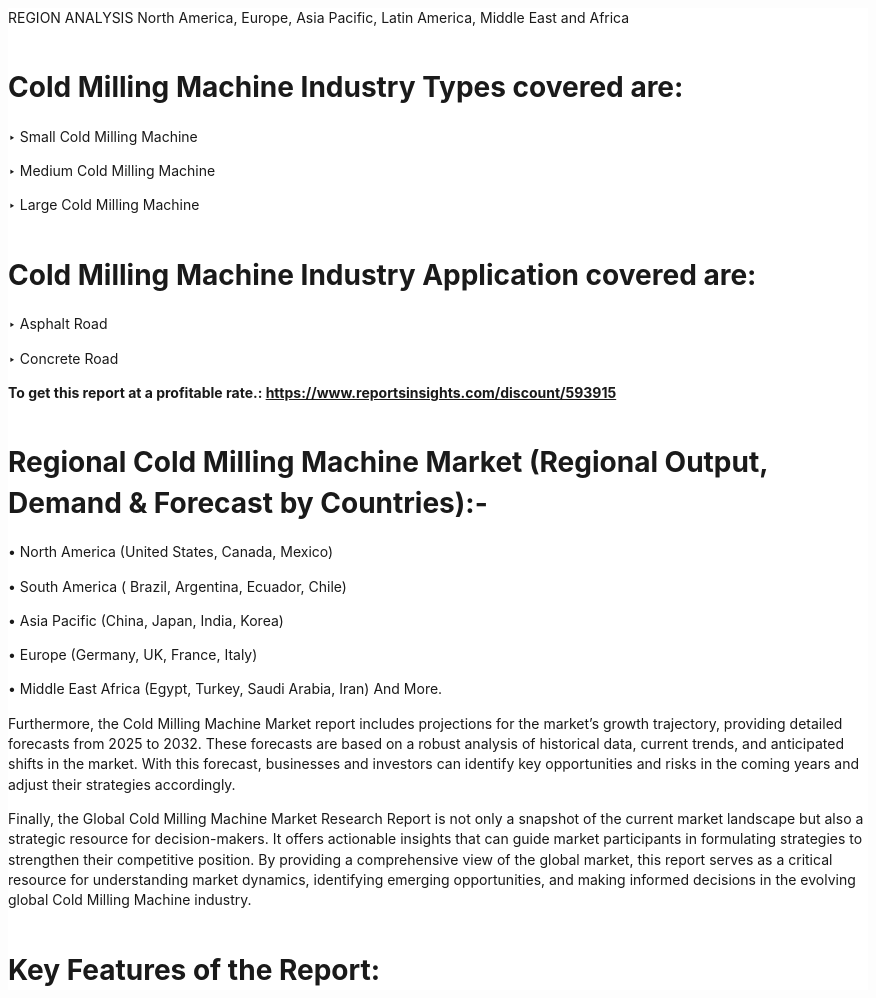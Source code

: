 <tr>
<td>REGION ANALYSIS</td>
<td>North America, Europe, Asia Pacific, Latin America, Middle East and Africa</td>
</tr>
</table>

# <strong>Cold Milling Machine Industry Types covered are:</strong>

‣ Small Cold Milling Machine

‣ Medium Cold Milling Machine

‣ Large Cold Milling Machine

# <strong>Cold Milling Machine Industry Application covered are:</strong>

‣ Asphalt Road

‣  Concrete Road

<strong>To get this report at a profitable rate.: <a href=https://www.reportsinsights.com/discount/593915>https://www.reportsinsights.com/discount/593915</a></strong>

# <strong>Regional Cold Milling Machine Market (Regional Output, Demand &amp; Forecast by Countries):-</strong>

• North America (United States, Canada, Mexico)

• South America ( Brazil, Argentina, Ecuador, Chile)

• Asia Pacific (China, Japan, India, Korea)

• Europe (Germany, UK, France, Italy)

• Middle East Africa (Egypt, Turkey, Saudi Arabia, Iran) And More.

Furthermore, the Cold Milling Machine Market report includes projections for the market’s growth trajectory, providing detailed forecasts from 2025 to 2032. These forecasts are based on a robust analysis of historical data, current trends, and anticipated shifts in the market. With this forecast, businesses and investors can identify key opportunities and risks in the coming years and adjust their strategies accordingly.

Finally, the Global Cold Milling Machine Market Research Report is not only a snapshot of the current market landscape but also a strategic resource for decision-makers. It offers actionable insights that can guide market participants in formulating strategies to strengthen their competitive position. By providing a comprehensive view of the global market, this report serves as a critical resource for understanding market dynamics, identifying emerging opportunities, and making informed decisions in the evolving global Cold Milling Machine industry.

# <strong>Key Features of the Report:</strong>
